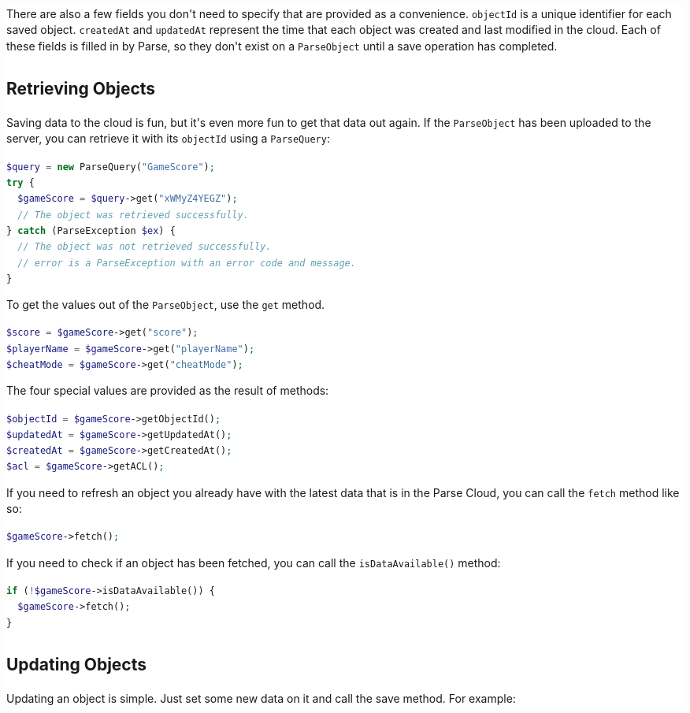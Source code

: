 There are also a few fields you don't need to specify that are provided as a convenience. `objectId` is a unique identifier for each saved object. `createdAt` and `updatedAt` represent the time that each object was created and last modified in the cloud. Each of these fields is filled in by Parse, so they don't exist on a `ParseObject` until a save operation has completed.

## Retrieving Objects

Saving data to the cloud is fun, but it's even more fun to get that data out again. If the `ParseObject` has been uploaded to the server, you can retrieve it with its `objectId` using a `ParseQuery`:

```php
$query = new ParseQuery("GameScore");
try {
  $gameScore = $query->get("xWMyZ4YEGZ");
  // The object was retrieved successfully.
} catch (ParseException $ex) {
  // The object was not retrieved successfully.
  // error is a ParseException with an error code and message.
}
```

To get the values out of the `ParseObject`, use the `get` method.

```php
$score = $gameScore->get("score");
$playerName = $gameScore->get("playerName");
$cheatMode = $gameScore->get("cheatMode");
```

The four special values are provided as the result of methods:

```php
$objectId = $gameScore->getObjectId();
$updatedAt = $gameScore->getUpdatedAt();
$createdAt = $gameScore->getCreatedAt();
$acl = $gameScore->getACL();
```

If you need to refresh an object you already have with the latest data that
    is in the Parse Cloud, you can call the `fetch` method like so:

```php
$gameScore->fetch();
```

If you need to check if an object has been fetched, you can call the `isDataAvailable()` method:

```php
if (!$gameScore->isDataAvailable()) {
  $gameScore->fetch();
}
```

## Updating Objects

Updating an object is simple. Just set some new data on it and call the save method. For example:
